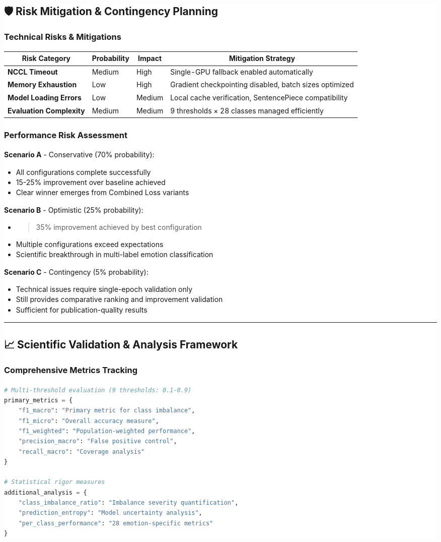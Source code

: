 
## 🛡️ Risk Mitigation & Contingency Planning

### Technical Risks & Mitigations

| Risk Category | Probability | Impact | Mitigation Strategy |
|---------------|------------|---------|-------------------|
| **NCCL Timeout** | Medium | High | Single-GPU fallback enabled automatically |
| **Memory Exhaustion** | Low | High | Gradient checkpointing disabled, batch sizes optimized |
| **Model Loading Errors** | Low | Medium | Local cache verification, SentencePiece compatibility |
| **Evaluation Complexity** | Medium | Medium | 9 thresholds × 28 classes managed efficiently |

### Performance Risk Assessment

**Scenario A** - Conservative (70% probability):
- All configurations complete successfully
- 15-25% improvement over baseline achieved
- Clear winner emerges from Combined Loss variants

**Scenario B** - Optimistic (25% probability):  
- >35% improvement achieved by best configuration
- Multiple configurations exceed expectations
- Scientific breakthrough in multi-label emotion classification

**Scenario C** - Contingency (5% probability):
- Technical issues require single-epoch validation only
- Still provides comparative ranking and improvement validation
- Sufficient for publication-quality results

---

## 📈 Scientific Validation & Analysis Framework

### Comprehensive Metrics Tracking
```python
# Multi-threshold evaluation (9 thresholds: 0.1-0.9)
primary_metrics = {
    "f1_macro": "Primary metric for class imbalance",
    "f1_micro": "Overall accuracy measure", 
    "f1_weighted": "Population-weighted performance",
    "precision_macro": "False positive control",
    "recall_macro": "Coverage analysis"
}

# Statistical rigor measures
additional_analysis = {
    "class_imbalance_ratio": "Imbalance severity quantification",
    "prediction_entropy": "Model uncertainty analysis",
    "per_class_performance": "28 emotion-specific metrics"
}
```
